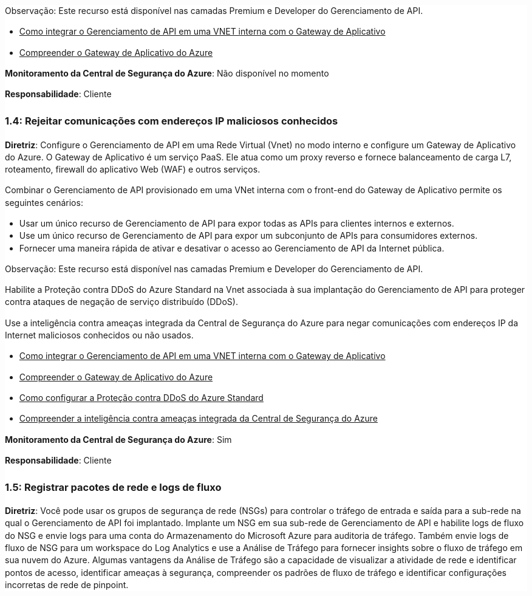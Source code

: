 Observação: Este recurso está disponível nas camadas Premium e Developer do Gerenciamento de API.

* [Como integrar o Gerenciamento de API em uma VNET interna com o Gateway de Aplicativo](./api-management-howto-integrate-internal-vnet-appgateway.md)

* [Compreender o Gateway de Aplicativo do Azure](../application-gateway/index.yml)

**Monitoramento da Central de Segurança do Azure**: Não disponível no momento

**Responsabilidade**: Cliente

### <a name="14-deny-communications-with-known-malicious-ip-addresses"></a>1.4: Rejeitar comunicações com endereços IP maliciosos conhecidos

**Diretriz**: Configure o Gerenciamento de API em uma Rede Virtual (Vnet) no modo interno e configure um Gateway de Aplicativo do Azure. O Gateway de Aplicativo é um serviço PaaS. Ele atua como um proxy reverso e fornece balanceamento de carga L7, roteamento, firewall do aplicativo Web (WAF) e outros serviços.

Combinar o Gerenciamento de API provisionado em uma VNet interna com o front-end do Gateway de Aplicativo permite os seguintes cenários:
- Usar um único recurso de Gerenciamento de API para expor todas as APIs para clientes internos e externos.
- Use um único recurso de Gerenciamento de API para expor um subconjunto de APIs para consumidores externos.
- Fornecer uma maneira rápida de ativar e desativar o acesso ao Gerenciamento de API da Internet pública.

Observação: Este recurso está disponível nas camadas Premium e Developer do Gerenciamento de API.

Habilite a Proteção contra DDoS do Azure Standard na Vnet associada à sua implantação do Gerenciamento de API para proteger contra ataques de negação de serviço distribuído (DDoS).

Use a inteligência contra ameaças integrada da Central de Segurança do Azure para negar comunicações com endereços IP da Internet maliciosos conhecidos ou não usados.

* [Como integrar o Gerenciamento de API em uma VNET interna com o Gateway de Aplicativo](./api-management-howto-integrate-internal-vnet-appgateway.md)

* [Compreender o Gateway de Aplicativo do Azure](../application-gateway/index.yml)

* [Como configurar a Proteção contra DDoS do Azure Standard](../ddos-protection/manage-ddos-protection.md)

* [Compreender a inteligência contra ameaças integrada da Central de Segurança do Azure](../security-center/azure-defender.md)

**Monitoramento da Central de Segurança do Azure**: Sim

**Responsabilidade**: Cliente

### <a name="15-record-network-packets-and-flow-logs"></a>1.5: Registrar pacotes de rede e logs de fluxo

**Diretriz**: Você pode usar os grupos de segurança de rede (NSGs) para controlar o tráfego de entrada e saída para a sub-rede na qual o Gerenciamento de API foi implantado. Implante um NSG em sua sub-rede de Gerenciamento de API e habilite logs de fluxo do NSG e envie logs para uma conta do Armazenamento do Microsoft Azure para auditoria de tráfego. Também envie logs de fluxo de NSG para um workspace do Log Analytics e use a Análise de Tráfego para fornecer insights sobre o fluxo de tráfego em sua nuvem do Azure. Algumas vantagens da Análise de Tráfego são a capacidade de visualizar a atividade de rede e identificar pontos de acesso, identificar ameaças à segurança, compreender os padrões de fluxo de tráfego e identificar configurações incorretas de rede de pinpoint.
